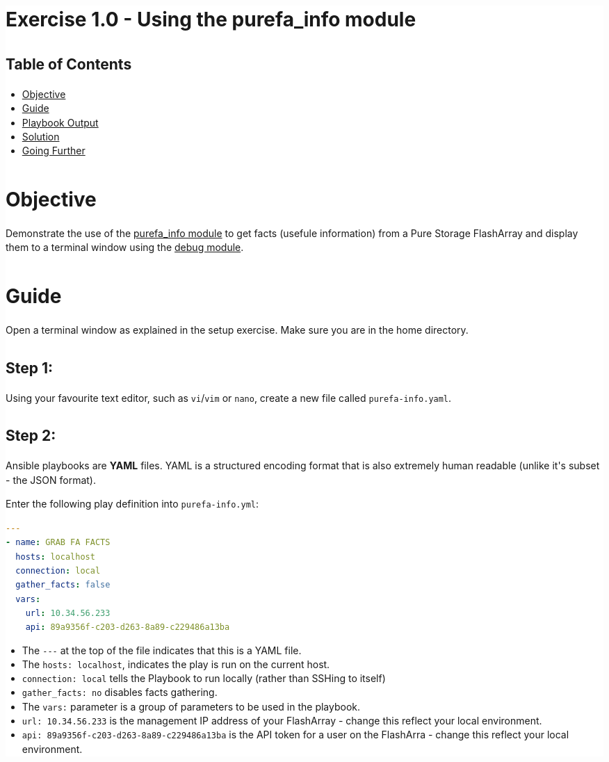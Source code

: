 # Exercise 1.0 - Using the purefa_info module

## Table of Contents

- [Objective](#objective)
- [Guide](#guide)
- [Playbook Output](#playbook-outbook)
- [Solution](#solution)
- [Going Further](#going-further)

# Objective

Demonstrate the use of the [purefa_info module](https://docs.ansible.com/ansible/devel/collections/purestorage/flasharray/purefa_info_module.html) to get facts (usefule information) from a Pure Storage FlashArray and display them to a terminal window using the [debug module](https://docs.ansible.com/ansible/latest/modules/debug_module.html).

# Guide

Open a terminal window as explained in the setup exercise.
Make sure you are in the home directory.

## Step 1:

Using your favourite text editor, such as `vi`/`vim` or `nano`, create a new file called `purefa-info.yaml`.

## Step 2:

Ansible playbooks are **YAML** files. YAML is a structured encoding format that is also extremely human readable (unlike it's subset - the JSON format).

Enter the following play definition into `purefa-info.yml`:

``` yaml
---
- name: GRAB FA FACTS
  hosts: localhost
  connection: local
  gather_facts: false
  vars:
    url: 10.34.56.233
    api: 89a9356f-c203-d263-8a89-c229486a13ba
```

- The `---` at the top of the file indicates that this is a YAML file.
- The `hosts: localhost`, indicates the play is run on the current host.
- `connection: local` tells the Playbook to run locally (rather than SSHing to itself)
- `gather_facts: no` disables facts gathering.  
- The `vars:` parameter is a group of parameters to be used in the playbook.
- `url: 10.34.56.233` is the management IP address of your FlashArray - change this reflect your local environment.
- `api: 89a9356f-c203-d263-8a89-c229486a13ba` is the API token for a user on the FlashArra - change this reflect your local environment.
